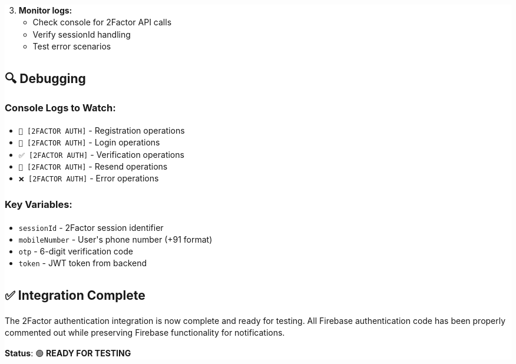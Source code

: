 3. **Monitor logs:**
   - Check console for 2Factor API calls
   - Verify sessionId handling
   - Test error scenarios

## 🔍 **Debugging**

### **Console Logs to Watch:**
- `📝 [2FACTOR AUTH]` - Registration operations
- `🔐 [2FACTOR AUTH]` - Login operations
- `✅ [2FACTOR AUTH]` - Verification operations
- `🔄 [2FACTOR AUTH]` - Resend operations
- `❌ [2FACTOR AUTH]` - Error operations

### **Key Variables:**
- `sessionId` - 2Factor session identifier
- `mobileNumber` - User's phone number (+91 format)
- `otp` - 6-digit verification code
- `token` - JWT token from backend

## ✅ **Integration Complete**

The 2Factor authentication integration is now complete and ready for testing. All Firebase authentication code has been properly commented out while preserving Firebase functionality for notifications.

**Status**: 🟢 **READY FOR TESTING**
